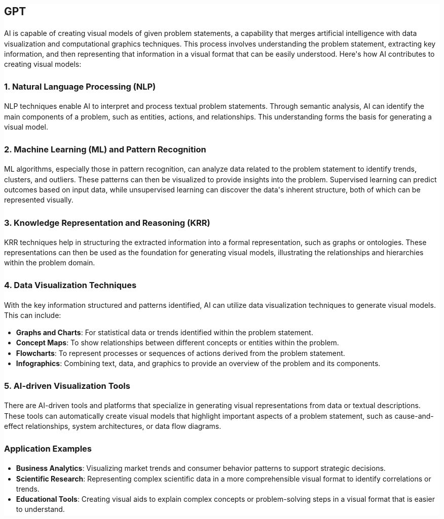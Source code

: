 
## GPT

AI is capable of creating visual models of given problem statements, a capability that merges artificial intelligence with data visualization and computational graphics techniques. This process involves understanding the problem statement, extracting key information, and then representing that information in a visual format that can be easily understood. Here's how AI contributes to creating visual models:

### 1. Natural Language Processing (NLP)

NLP techniques enable AI to interpret and process textual problem statements. Through semantic analysis, AI can identify the main components of a problem, such as entities, actions, and relationships. This understanding forms the basis for generating a visual model.

### 2. Machine Learning (ML) and Pattern Recognition

ML algorithms, especially those in pattern recognition, can analyze data related to the problem statement to identify trends, clusters, and outliers. These patterns can then be visualized to provide insights into the problem. Supervised learning can predict outcomes based on input data, while unsupervised learning can discover the data's inherent structure, both of which can be represented visually.

### 3. Knowledge Representation and Reasoning (KRR)

KRR techniques help in structuring the extracted information into a formal representation, such as graphs or ontologies. These representations can then be used as the foundation for generating visual models, illustrating the relationships and hierarchies within the problem domain.

### 4. Data Visualization Techniques

With the key information structured and patterns identified, AI can utilize data visualization techniques to generate visual models. This can include:

- **Graphs and Charts**: For statistical data or trends identified within the problem statement.
- **Concept Maps**: To show relationships between different concepts or entities within the problem.
- **Flowcharts**: To represent processes or sequences of actions derived from the problem statement.
- **Infographics**: Combining text, data, and graphics to provide an overview of the problem and its components.

### 5. AI-driven Visualization Tools

There are AI-driven tools and platforms that specialize in generating visual representations from data or textual descriptions. These tools can automatically create visual models that highlight important aspects of a problem statement, such as cause-and-effect relationships, system architectures, or data flow diagrams.

### Application Examples

- **Business Analytics**: Visualizing market trends and consumer behavior patterns to support strategic decisions.
- **Scientific Research**: Representing complex scientific data in a more comprehensible visual format to identify correlations or trends.
- **Educational Tools**: Creating visual aids to explain complex concepts or problem-solving steps in a visual format that is easier to understand.
